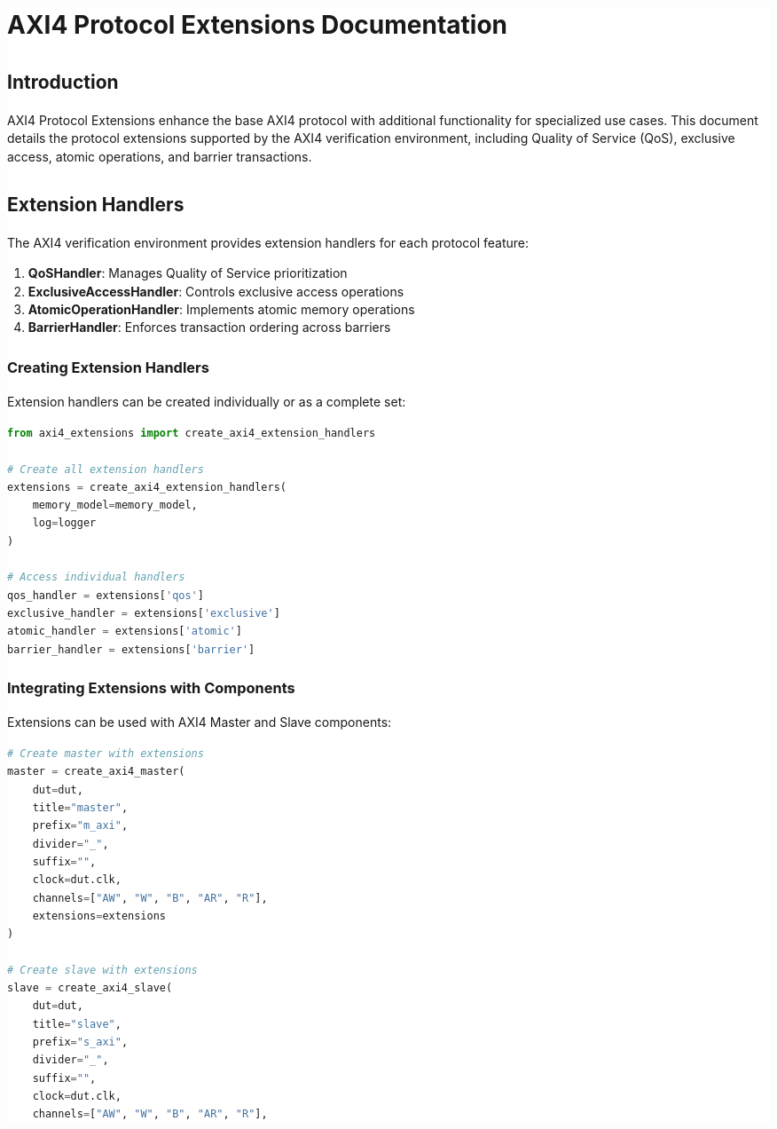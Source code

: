# AXI4 Protocol Extensions Documentation

## Introduction

AXI4 Protocol Extensions enhance the base AXI4 protocol with additional functionality for specialized use cases. This document details the protocol extensions supported by the AXI4 verification environment, including Quality of Service (QoS), exclusive access, atomic operations, and barrier transactions.

## Extension Handlers

The AXI4 verification environment provides extension handlers for each protocol feature:

1. **QoSHandler**: Manages Quality of Service prioritization
2. **ExclusiveAccessHandler**: Controls exclusive access operations
3. **AtomicOperationHandler**: Implements atomic memory operations
4. **BarrierHandler**: Enforces transaction ordering across barriers

### Creating Extension Handlers

Extension handlers can be created individually or as a complete set:

```python
from axi4_extensions import create_axi4_extension_handlers

# Create all extension handlers
extensions = create_axi4_extension_handlers(
    memory_model=memory_model,
    log=logger
)

# Access individual handlers
qos_handler = extensions['qos']
exclusive_handler = extensions['exclusive']
atomic_handler = extensions['atomic']
barrier_handler = extensions['barrier']
```

### Integrating Extensions with Components

Extensions can be used with AXI4 Master and Slave components:

```python
# Create master with extensions
master = create_axi4_master(
    dut=dut,
    title="master",
    prefix="m_axi",
    divider="_",
    suffix="",
    clock=dut.clk,
    channels=["AW", "W", "B", "AR", "R"],
    extensions=extensions
)

# Create slave with extensions
slave = create_axi4_slave(
    dut=dut,
    title="slave",
    prefix="s_axi",
    divider="_",
    suffix="",
    clock=dut.clk,
    channels=["AW", "W", "B", "AR", "R"],
```